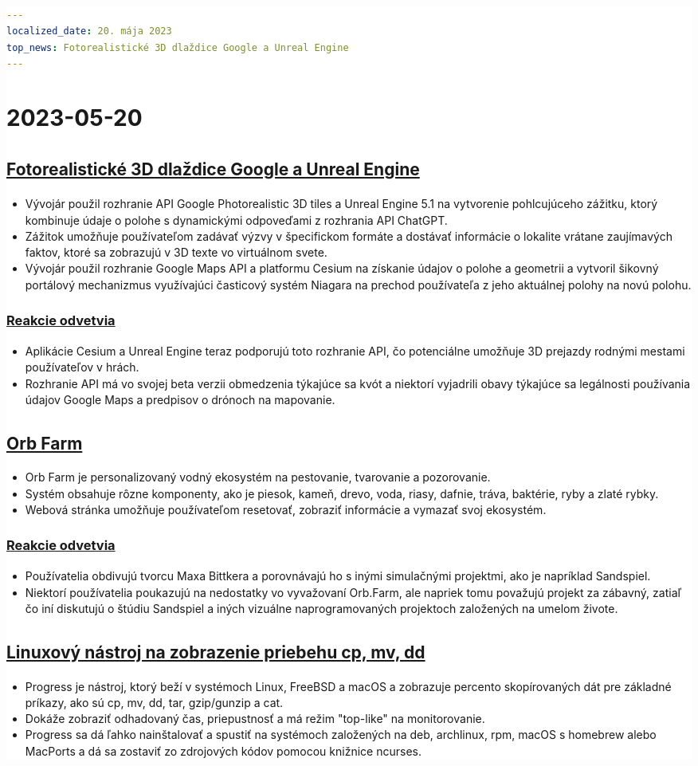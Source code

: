 ```yaml
---
localized_date: 20. mája 2023
top_news: Fotorealistické 3D dlaždice Google a Unreal Engine
---
```


# 2023-05-20

## [Fotorealistické 3D dlaždice Google a Unreal Engine](https://nilsbakker.nl/portfolio/3d-tiles/)

- Vývojár použil rozhranie API Google Photorealistic 3D tiles a Unreal Engine 5.1 na vytvorenie pohlcujúceho zážitku, ktorý kombinuje údaje o polohe s dynamickými odpoveďami z rozhrania API ChatGPT.
- Zážitok umožňuje používateľom zadávať výzvy v špecifickom formáte a dostávať informácie o lokalite vrátane zaujímavých faktov, ktoré sa zobrazujú v 3D texte vo virtuálnom svete.
- Vývojár použil rozhranie Google Maps API a platformu Cesium na získanie údajov o polohe a geometrii a vytvoril šikovný portálový mechanizmus využívajúci časticový systém Niagara na prechod používateľa z jeho aktuálnej polohy na novú polohu.

### [Reakcie odvetvia](http://news.ycombinator.com/item?id=36000631)

- Aplikácie Cesium a Unreal Engine teraz podporujú toto rozhranie API, čo potenciálne umožňuje 3D prejazdy rodnými mestami používateľov v hrách.
- Rozhranie API má vo svojej beta verzii obmedzenia týkajúce sa kvót a niektorí vyjadrili obavy týkajúce sa legálnosti používania údajov Google Maps a predpisov o drónoch na mapovanie.

## [Orb Farm](https://orb.farm/)

- Orb Farm je personalizovaný vodný ekosystém na pestovanie, tvarovanie a pozorovanie.
- Systém obsahuje rôzne komponenty, ako je piesok, kameň, drevo, voda, riasy, dafnie, tráva, baktérie, ryby a zlaté rybky.
- Webová stránka umožňuje používateľom resetovať, zobraziť informácie a vymazať svoj ekosystém.

### [Reakcie odvetvia](http://news.ycombinator.com/item?id=35999835)

- Používatelia obdivujú tvorcu Maxa Bittkera a porovnávajú ho s inými simulačnými projektmi, ako je napríklad Sandspiel.
- Niektorí používatelia poukazujú na nedostatky vo vyvažovaní Orb.Farm, ale napriek tomu považujú projekt za zábavný, zatiaľ čo iní diskutujú o štúdiu Sandspiel a iných vizuálne naprogramovaných projektoch založených na umelom živote.

## [Linuxový nástroj na zobrazenie priebehu cp, mv, dd](https://github.com/Xfennec/progress)

- Progress je nástroj, ktorý beží v systémoch Linux, FreeBSD a macOS a zobrazuje percento skopírovaných dát pre základné príkazy, ako sú cp, mv, dd, tar, gzip/gunzip a cat.
- Dokáže zobraziť odhadovaný čas, priepustnosť a má režim "top-like" na monitorovanie.
- Progress sa dá ľahko nainštalovať a spustiť na systémoch založených na deb, archlinux, rpm, macOS s homebrew alebo MacPorts a dá sa zostaviť zo zdrojových kódov pomocou knižnice ncurses.
